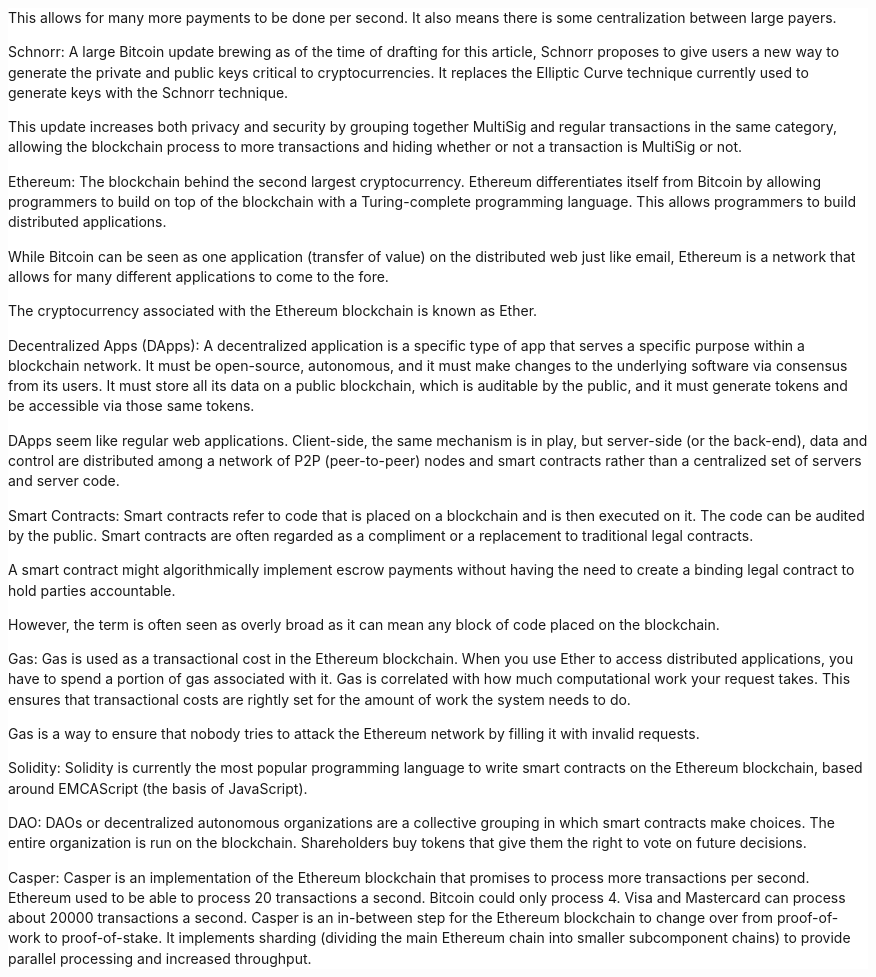 This allows for many more payments to be done per second. It also means there is some centralization between large payers.

Schnorr: A large Bitcoin update brewing as of the time of drafting for this article, Schnorr proposes to give users a new way to generate the private and public keys critical to cryptocurrencies. It replaces the Elliptic Curve technique currently used to generate keys with the Schnorr technique.

This update increases both privacy and security by grouping together MultiSig and regular transactions in the same category, allowing the blockchain process to more transactions and hiding whether or not a transaction is MultiSig or not.

Ethereum: The blockchain behind the second largest cryptocurrency. Ethereum differentiates itself from Bitcoin by allowing programmers to build on top of the blockchain with a Turing-complete programming language. This allows programmers to build distributed applications.

While Bitcoin can be seen as one application (transfer of value) on the distributed web just like email, Ethereum is a network that allows for many different applications to come to the fore.  

The cryptocurrency associated with the Ethereum blockchain is known as Ether.

Decentralized Apps (DApps): A decentralized application is a specific type of app that serves a specific purpose within a blockchain network. It must be open-source, autonomous, and it must make changes to the underlying software via consensus from its users. It must store all its data on a public blockchain, which is auditable by the public, and it must generate tokens and be accessible via those same tokens.

DApps seem like regular web applications. Client-side, the same mechanism is in play, but server-side (or the back-end), data and control are distributed among a network of P2P (peer-to-peer) nodes and smart contracts rather than a centralized set of servers and server code.

Smart Contracts:  Smart contracts refer to code that is placed on a blockchain and is then executed on it. The code can be audited by the public. Smart contracts are often regarded as a compliment or a replacement to traditional legal contracts.

A smart contract might algorithmically implement escrow payments without having the need to create a binding legal contract to hold parties accountable.

However, the term is often seen as overly broad as it can mean any block of code placed on the blockchain.


Gas: Gas is used as a transactional cost in the Ethereum blockchain. When you use Ether to access distributed applications, you have to spend a portion of gas associated with it. Gas is correlated with how much computational work your request takes. This ensures that transactional costs are rightly set for the amount of work the system needs to do.

Gas is a way to ensure that nobody tries to attack the Ethereum network by filling it with invalid requests.

Solidity: Solidity is currently the most popular programming language to write smart contracts on the Ethereum blockchain, based around EMCAScript (the basis of JavaScript).

DAO: DAOs or decentralized autonomous organizations are a collective grouping in which smart contracts make choices. The entire organization is run on the blockchain. Shareholders buy tokens that give them the right to vote on future decisions.

Casper:  Casper is an implementation of the Ethereum blockchain that promises to process more transactions per second. Ethereum used to be able to process 20 transactions a second. Bitcoin could only process 4. Visa and Mastercard can process about 20000 transactions a second. Casper is an in-between step for the Ethereum blockchain to change over from proof-of-work to proof-of-stake. It implements sharding (dividing the main Ethereum chain into smaller subcomponent chains) to provide parallel processing and increased throughput.
